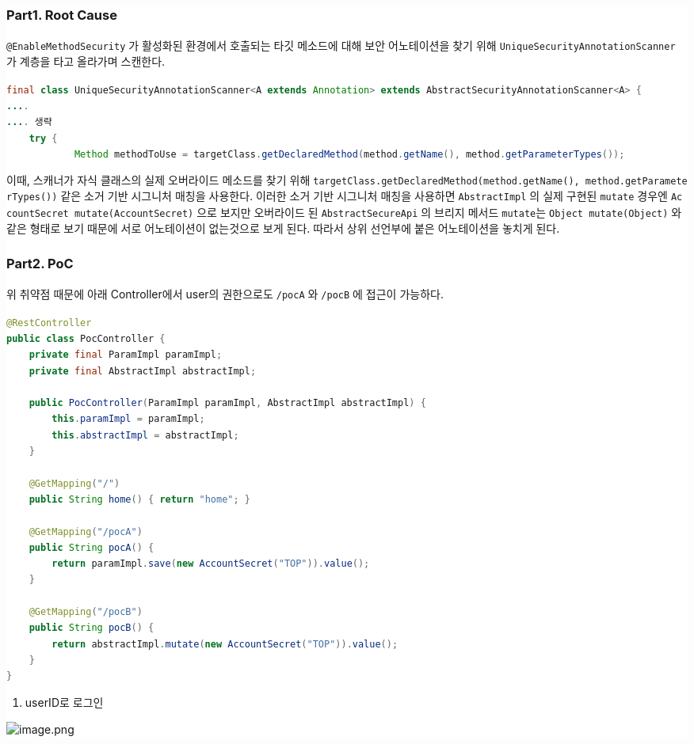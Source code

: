 ### Part1. Root Cause

`@EnableMethodSecurity` 가 활성화된 환경에서 호출되는 타깃 메소드에 대해 보안 어노테이션을 찾기 위해 `UniqueSecurityAnnotationScanner` 가 계층을 타고 올라가며 스캔한다.

```java
final class UniqueSecurityAnnotationScanner<A extends Annotation> extends AbstractSecurityAnnotationScanner<A> {
....
.... 생략
	try {
			Method methodToUse = targetClass.getDeclaredMethod(method.getName(), method.getParameterTypes());
```

이때, 스캐너가 자식 클래스의 실제 오버라이드 메소드를 찾기 위해 `targetClass.getDeclaredMethod(method.getName(), method.getParameterTypes())` 같은 소거 기반 시그니처 매칭을 사용한다. 이러한 소거 기반 시그니처 매칭을 사용하면 `AbstractImpl` 의 실제 구현된 `mutate` 경우엔 `AccountSecret mutate(AccountSecret)` 으로 보지만 오버라이드 된 `AbstractSecureApi` 의 브리지 메서드 `mutate`는 `Object mutate(Object)` 와 같은 형태로 보기 때문에 서로 어노테이션이 없는것으로 보게 된다. 따라서 상위 선언부에 붙은 어노테이션을 놓치게 된다.

### Part2. PoC

위 취약점 때문에 아래 Controller에서 user의 권한으로도 `/pocA` 와 `/pocB` 에 접근이 가능하다.

```java
@RestController
public class PocController {
    private final ParamImpl paramImpl;
    private final AbstractImpl abstractImpl;

    public PocController(ParamImpl paramImpl, AbstractImpl abstractImpl) {
        this.paramImpl = paramImpl;
        this.abstractImpl = abstractImpl;
    }

    @GetMapping("/")
    public String home() { return "home"; }

    @GetMapping("/pocA")
    public String pocA() {
        return paramImpl.save(new AccountSecret("TOP")).value();
    }

    @GetMapping("/pocB")
    public String pocB() {
        return abstractImpl.mutate(new AccountSecret("TOP")).value();
    }
}
```

1. userID로 로그인

![image.png](/[KR]%20How%20does%20Spring%20work%20-%20Deep%20Research%20of%20Sprin%2026995ea211f580a689d9f43c53cc9cb4/image%208.png)
